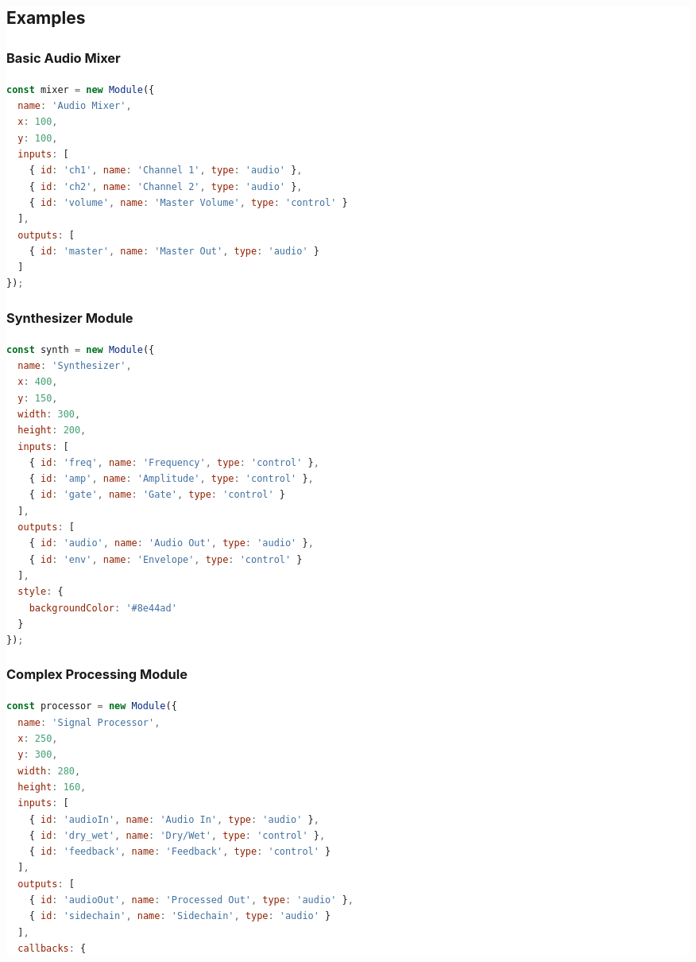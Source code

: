
## Examples

### Basic Audio Mixer

```javascript
const mixer = new Module({
  name: 'Audio Mixer',
  x: 100,
  y: 100,
  inputs: [
    { id: 'ch1', name: 'Channel 1', type: 'audio' },
    { id: 'ch2', name: 'Channel 2', type: 'audio' },
    { id: 'volume', name: 'Master Volume', type: 'control' }
  ],
  outputs: [
    { id: 'master', name: 'Master Out', type: 'audio' }
  ]
});
```

### Synthesizer Module

```javascript
const synth = new Module({
  name: 'Synthesizer',
  x: 400,
  y: 150,
  width: 300,
  height: 200,
  inputs: [
    { id: 'freq', name: 'Frequency', type: 'control' },
    { id: 'amp', name: 'Amplitude', type: 'control' },
    { id: 'gate', name: 'Gate', type: 'control' }
  ],
  outputs: [
    { id: 'audio', name: 'Audio Out', type: 'audio' },
    { id: 'env', name: 'Envelope', type: 'control' }
  ],
  style: {
    backgroundColor: '#8e44ad'
  }
});
```

### Complex Processing Module

```javascript
const processor = new Module({
  name: 'Signal Processor',
  x: 250,
  y: 300,
  width: 280,
  height: 160,
  inputs: [
    { id: 'audioIn', name: 'Audio In', type: 'audio' },
    { id: 'dry_wet', name: 'Dry/Wet', type: 'control' },
    { id: 'feedback', name: 'Feedback', type: 'control' }
  ],
  outputs: [
    { id: 'audioOut', name: 'Processed Out', type: 'audio' },
    { id: 'sidechain', name: 'Sidechain', type: 'audio' }
  ],
  callbacks: {
```